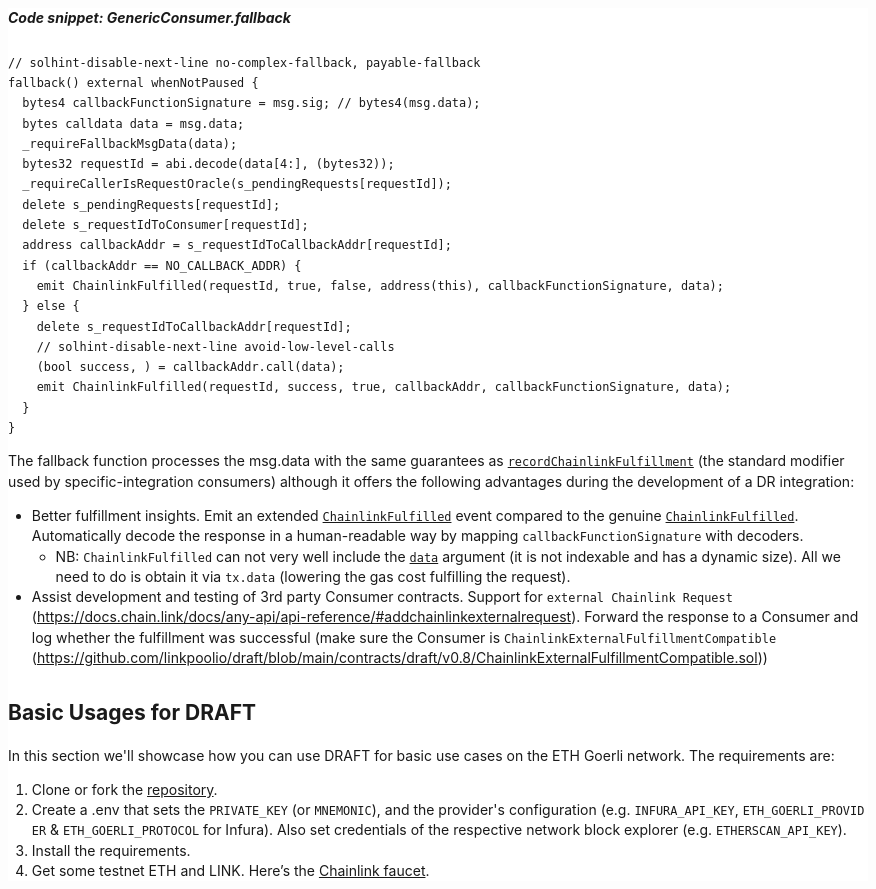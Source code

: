##### Code snippet: GenericConsumer.fallback

```solidity
// solhint-disable-next-line no-complex-fallback, payable-fallback
fallback() external whenNotPaused {
  bytes4 callbackFunctionSignature = msg.sig; // bytes4(msg.data);
  bytes calldata data = msg.data;
  _requireFallbackMsgData(data);
  bytes32 requestId = abi.decode(data[4:], (bytes32));
  _requireCallerIsRequestOracle(s_pendingRequests[requestId]);
  delete s_pendingRequests[requestId];
  delete s_requestIdToConsumer[requestId];
  address callbackAddr = s_requestIdToCallbackAddr[requestId];
  if (callbackAddr == NO_CALLBACK_ADDR) {
    emit ChainlinkFulfilled(requestId, true, false, address(this), callbackFunctionSignature, data);
  } else {
    delete s_requestIdToCallbackAddr[requestId];
    // solhint-disable-next-line avoid-low-level-calls
    (bool success, ) = callbackAddr.call(data);
    emit ChainlinkFulfilled(requestId, success, true, callbackAddr, callbackFunctionSignature, data);
  }
}

```

The fallback function processes the msg.data with the same guarantees as [`recordChainlinkFulfillment`](https://docs.chain.link/docs/any-api/api-reference/#recordchainlinkfulfillment) (the standard modifier used by specific-integration consumers) although it offers the following advantages during the development of a DR integration:

- Better fulfillment insights. Emit an extended [`ChainlinkFulfilled`](https://github.com/linkpoolio/draft/blob/main/contracts/draft/v0.8/GenericConsumer.sol#L96) event compared to the genuine [`ChainlinkFulfilled`](https://docs.chain.link/docs/any-api/api-reference/#chainlinkfulfilled). Automatically decode the response in a human-readable way by mapping `callbackFunctionSignature` with decoders.
  - NB: `ChainlinkFulfilled` can not very well include the [`data`](https://github.com/linkpoolio/draft/blob/main/contracts/draft/v0.8/GenericConsumer.sol#L102) argument (it is not indexable and has a dynamic size). All we need to do is obtain it via `tx.data` (lowering the gas cost fulfilling the request).
- Assist development and testing of 3rd party Consumer contracts. Support for `external Chainlink Request`(https://docs.chain.link/docs/any-api/api-reference/#addchainlinkexternalrequest). Forward the response to a Consumer and log whether the fulfillment was successful (make sure the Consumer is `ChainlinkExternalFulfillmentCompatible`(https://github.com/linkpoolio/draft/blob/main/contracts/draft/v0.8/ChainlinkExternalFulfillmentCompatible.sol))

## Basic Usages for DRAFT

In this section we'll showcase how you can use DRAFT for basic use cases on the ETH Goerli network. The requirements are:

1. Clone or fork the [repository](https://github.com/linkpoolio/draft/).
2. Create a .env that sets the `PRIVATE_KEY` (or `MNEMONIC`), and the provider's configuration (e.g. `INFURA_API_KEY`, `ETH_GOERLI_PROVIDER` & `ETH_GOERLI_PROTOCOL` for Infura). Also set credentials of the respective network block explorer (e.g. `ETHERSCAN_API_KEY`).
3. Install the requirements.
4. Get some testnet ETH and LINK. Here’s the [Chainlink faucet](https://faucets.chain.link/).
